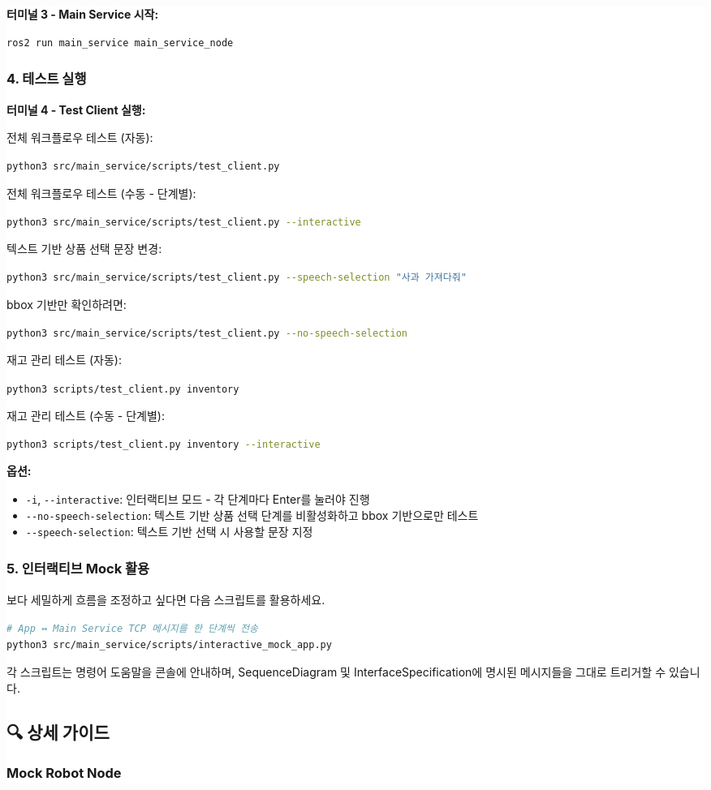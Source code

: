 **터미널 3 - Main Service 시작:**
```bash
ros2 run main_service main_service_node
```

### 4. 테스트 실행

**터미널 4 - Test Client 실행:**

전체 워크플로우 테스트 (자동):
```bash
python3 src/main_service/scripts/test_client.py
```

전체 워크플로우 테스트 (수동 - 단계별):
```bash
python3 src/main_service/scripts/test_client.py --interactive
```

텍스트 기반 상품 선택 문장 변경:
```bash
python3 src/main_service/scripts/test_client.py --speech-selection "사과 가져다줘"
```

bbox 기반만 확인하려면:
```bash
python3 src/main_service/scripts/test_client.py --no-speech-selection
```

재고 관리 테스트 (자동):
```bash
python3 scripts/test_client.py inventory
```

재고 관리 테스트 (수동 - 단계별):
```bash
python3 scripts/test_client.py inventory --interactive
```

**옵션:**
- `-i`, `--interactive`: 인터랙티브 모드 - 각 단계마다 Enter를 눌러야 진행
- `--no-speech-selection`: 텍스트 기반 상품 선택 단계를 비활성화하고 bbox 기반으로만 테스트
- `--speech-selection`: 텍스트 기반 선택 시 사용할 문장 지정

### 5. 인터랙티브 Mock 활용

보다 세밀하게 흐름을 조정하고 싶다면 다음 스크립트를 활용하세요.

```bash
# App ↔ Main Service TCP 메시지를 한 단계씩 전송
python3 src/main_service/scripts/interactive_mock_app.py
```

각 스크립트는 명령어 도움말을 콘솔에 안내하며, SequenceDiagram 및 InterfaceSpecification에 명시된 메시지들을 그대로 트리거할 수 있습니다.

## 🔍 상세 가이드

### Mock Robot Node
